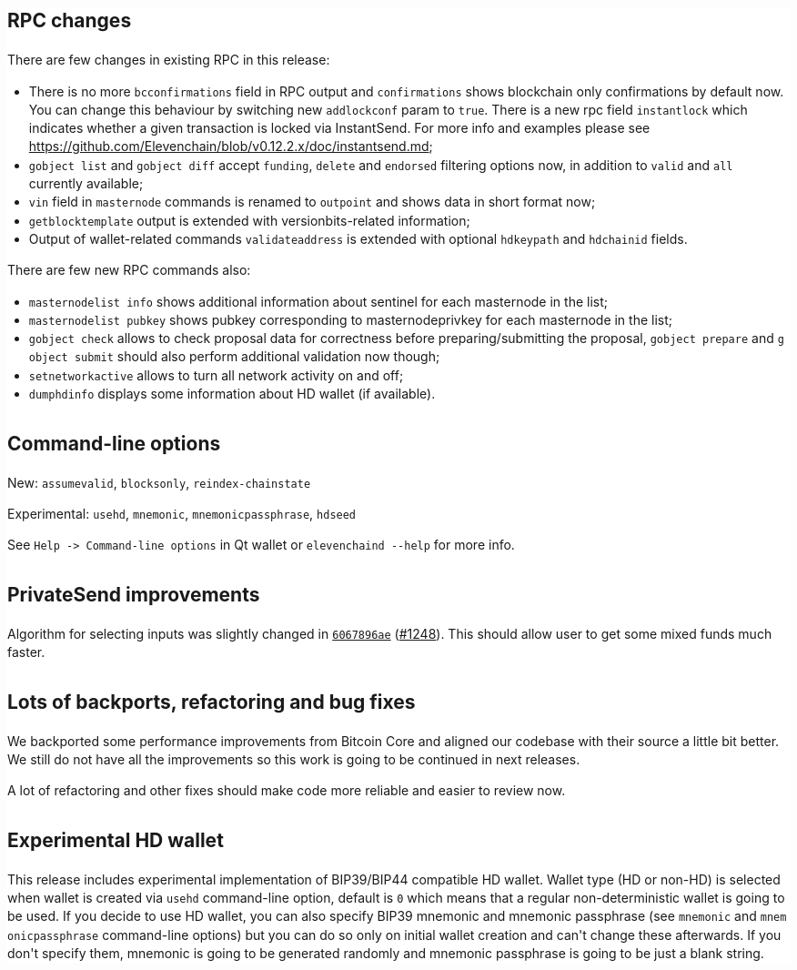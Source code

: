 RPC changes
-----------

There are few changes in existing RPC in this release:
- There is no more `bcconfirmations` field in RPC output and `confirmations` shows blockchain only confirmations by default now. You can change this behaviour by switching new `addlockconf` param to `true`. There is a new rpc field `instantlock` which indicates whether a given transaction is locked via InstantSend. For more info and examples please see https://github.com/Elevenchain/blob/v0.12.2.x/doc/instantsend.md;
- `gobject list` and `gobject diff` accept `funding`, `delete` and `endorsed` filtering options now, in addition to `valid` and `all` currently available;
- `vin` field in `masternode` commands is renamed to `outpoint` and shows data in short format now;
- `getblocktemplate` output is extended with versionbits-related information;
- Output of wallet-related commands `validateaddress` is extended with optional `hdkeypath` and `hdchainid` fields.

There are few new RPC commands also:
- `masternodelist info` shows additional information about sentinel for each masternode in the list;
- `masternodelist pubkey` shows pubkey corresponding to masternodeprivkey for each masternode in the list;
- `gobject check` allows to check proposal data for correctness before preparing/submitting the proposal, `gobject prepare` and `gobject submit` should also perform additional validation now though;
- `setnetworkactive` allows to turn all network activity on and off;
- `dumphdinfo` displays some information about HD wallet (if available).

Command-line options
--------------------

New: `assumevalid`, `blocksonly`, `reindex-chainstate`

Experimental: `usehd`, `mnemonic`, `mnemonicpassphrase`, `hdseed`

See `Help -> Command-line options` in Qt wallet or `elevenchaind --help` for more info.

PrivateSend improvements
------------------------

Algorithm for selecting inputs was slightly changed in [`6067896ae`](https://github.com/Elevenchain/commit/6067896ae) ([#1248](https://github.com/Elevenchain/pull/1248)). This should allow user to get some mixed funds much faster.

Lots of backports, refactoring and bug fixes
--------------------------------------------

We backported some performance improvements from Bitcoin Core and aligned our codebase with their source a little bit better. We still do not have all the improvements so this work is going to be continued in next releases.

A lot of refactoring and other fixes should make code more reliable and easier to review now.

Experimental HD wallet
----------------------

This release includes experimental implementation of BIP39/BIP44 compatible HD wallet. Wallet type (HD or non-HD) is selected when wallet is created via `usehd` command-line option, default is `0` which means that a regular non-deterministic wallet is going to be used. If you decide to use HD wallet, you can also specify BIP39 mnemonic and mnemonic passphrase (see `mnemonic` and `mnemonicpassphrase` command-line options) but you can do so only on initial wallet creation and can't change these afterwards. If you don't specify them, mnemonic is going to be generated randomly and mnemonic passphrase is going to be just a blank string.
